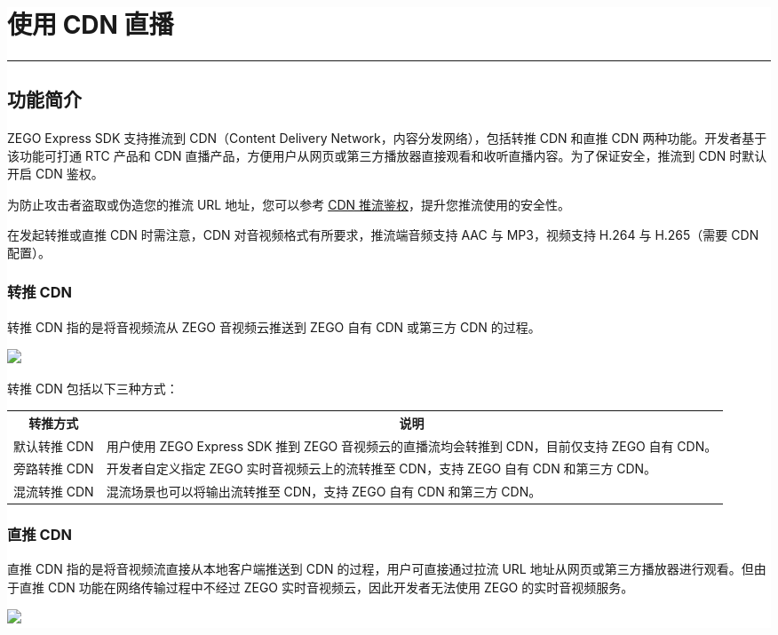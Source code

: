 # 使用 CDN 直播

---

## 功能简介

ZEGO Express SDK 支持推流到 CDN（Content Delivery Network，内容分发网络），包括转推 CDN 和直推 CDN 两种功能。开发者基于该功能可打通 RTC 产品和 CDN 直播产品，方便用户从网页或第三方播放器直接观看和收听直播内容。为了保证安全，推流到 CDN 时默认开启 CDN 鉴权。

为防止攻击者盗取或伪造您的推流 URL 地址，您可以参考 [CDN 推流鉴权](https://doc-zh.zego.im/article/15815)，提升您推流使用的安全性。

<Warning title="注意">
在发起转推或直推 CDN 时需注意，CDN 对音视频格式有所要求，推流端音频支持 AAC 与 MP3，视频支持 H.264 与 H.265（需要 CDN 配置）。
</Warning>

### 转推 CDN

转推 CDN 指的是将音视频流从 ZEGO 音视频云推送到 ZEGO 自有 CDN 或第三方 CDN 的过程。

<Frame width="512" height="auto" caption=""><img src="https://doc-media.zego.im/sdk-doc/Pics/Common/ZegoExpressEngine/relay_cdn.png" /></Frame>

转推 CDN 包括以下三种方式：

<table>

<tbody><tr>
<th>转推方式</th>
<th>说明</th>
</tr>
<tr>
<td>默认转推 CDN</td>
<td>用户使用 ZEGO Express SDK 推到 ZEGO 音视频云的直播流均会转推到 CDN，目前仅支持 ZEGO 自有 CDN。</td>
</tr>
<tr>
<td>旁路转推 CDN</td>
<td>开发者自定义指定 ZEGO 实时音视频云上的流转推至 CDN，支持 ZEGO 自有 CDN 和第三方 CDN。</td>
</tr>
<tr>
<td>混流转推 CDN</td>
<td>混流场景也可以将输出流转推至 CDN，支持 ZEGO 自有 CDN 和第三方 CDN。</td>
</tr>
</tbody></table>

### 直推 CDN

直推 CDN 指的是将音视频流直接从本地客户端推送到
CDN 的过程，用户可直接通过拉流 URL 地址从网页或第三方播放器进行观看。但由于直推 CDN 功能在网络传输过程中不经过 ZEGO 实时音视频云，因此开发者无法使用 ZEGO 的实时音视频服务。

<Frame width="512" height="auto" caption="">
  <img src="https://doc-media.zego.im/sdk-doc/Pics/Android/streamByCdn/direct_to_cdn.png" />
</Frame>
